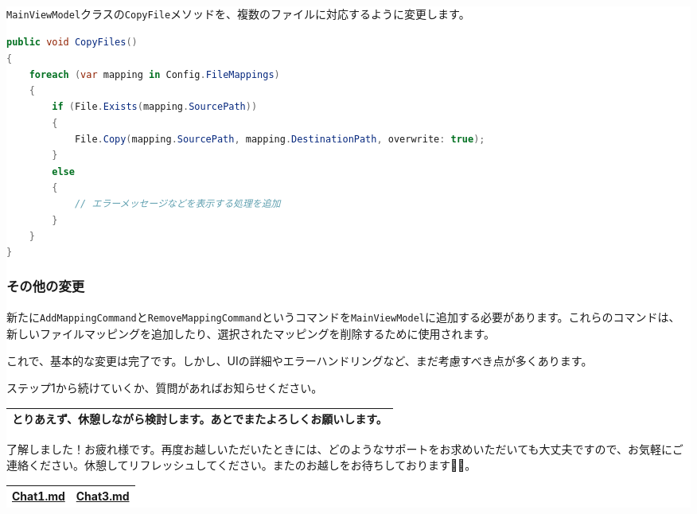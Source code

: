`MainViewModel`クラスの`CopyFile`メソッドを、複数のファイルに対応するように変更します。

```csharp
public void CopyFiles()
{
    foreach (var mapping in Config.FileMappings)
    {
        if (File.Exists(mapping.SourcePath))
        {
            File.Copy(mapping.SourcePath, mapping.DestinationPath, overwrite: true);
        }
        else
        {
            // エラーメッセージなどを表示する処理を追加
        }
    }
}
```

### その他の変更

新たに`AddMappingCommand`と`RemoveMappingCommand`というコマンドを`MainViewModel`に追加する必要があります。これらのコマンドは、新しいファイルマッピングを追加したり、選択されたマッピングを削除するために使用されます。

これで、基本的な変更は完了です。しかし、UIの詳細やエラーハンドリングなど、まだ考慮すべき点が多くあります。

ステップ1から続けていくか、質問があればお知らせください。

|とりあえず、休憩しながら検討します。あとでまたよろしくお願いします。|
|-|

了解しました！お疲れ様です。再度お越しいただいたときには、どのようなサポートをお求めいただいても大丈夫ですので、お気軽にご連絡ください。休憩してリフレッシュしてください。またのお越しをお待ちしております🍵🌸。


|[Chat1.md](Chat1.md)|[Chat3.md](Chat3.md)|
|-|-|